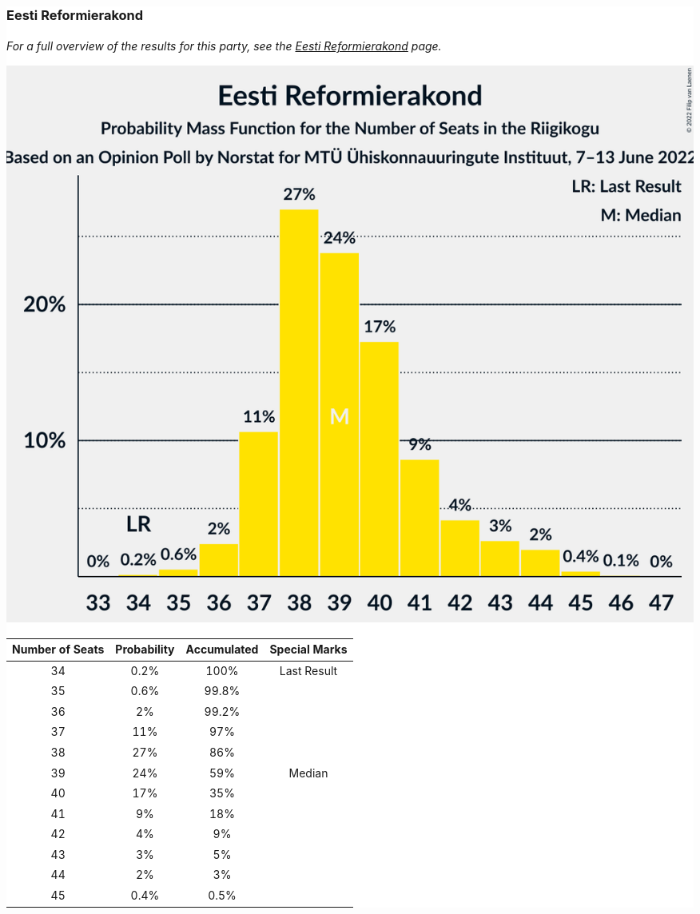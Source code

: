 ### Eesti Reformierakond

*For a full overview of the results for this party, see the [Eesti Reformierakond](party-eestireformierakond.html) page.*

![Graph with seats probability mass function not yet produced](2022-06-13-Norstat-seats-pmf-eestireformierakond.png "Seats Probability Mass Function")

| Number of Seats | Probability | Accumulated | Special Marks |
|:---------------:|:-----------:|:-----------:|:-------------:|
| 34 | 0.2% | 100% | Last Result |
| 35 | 0.6% | 99.8% |  |
| 36 | 2% | 99.2% |  |
| 37 | 11% | 97% |  |
| 38 | 27% | 86% |  |
| 39 | 24% | 59% | Median |
| 40 | 17% | 35% |  |
| 41 | 9% | 18% |  |
| 42 | 4% | 9% |  |
| 43 | 3% | 5% |  |
| 44 | 2% | 3% |  |
| 45 | 0.4% | 0.5% |  |